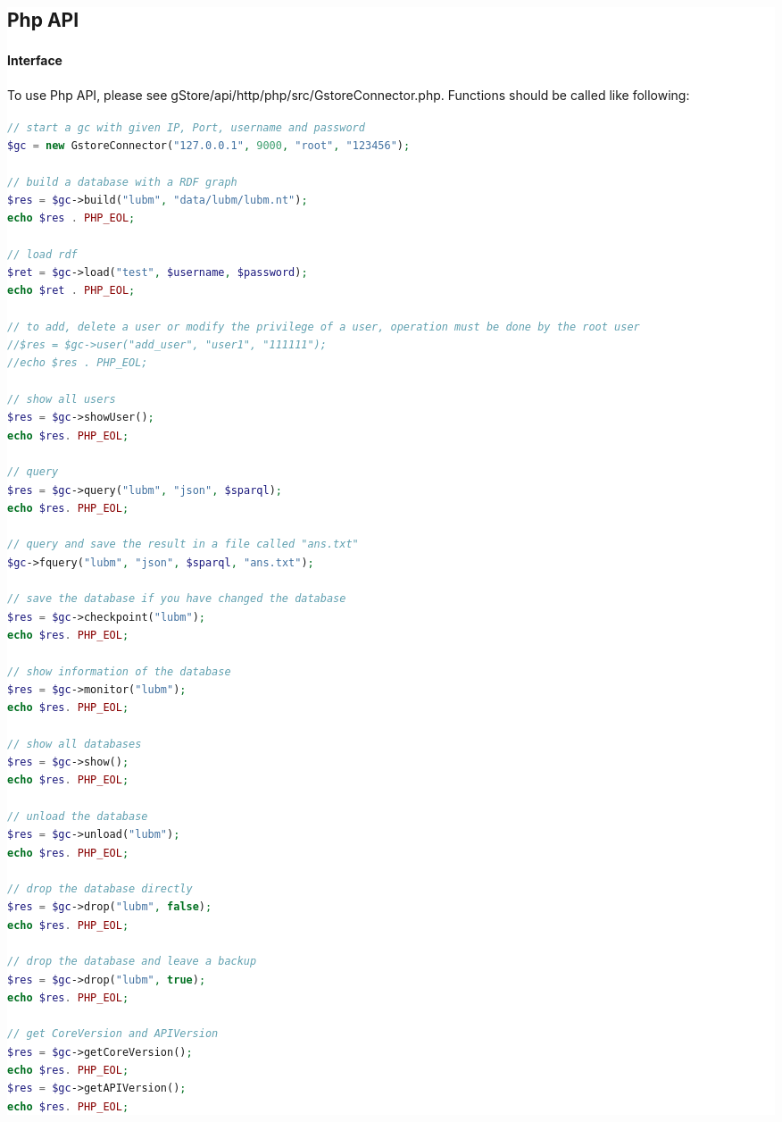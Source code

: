 
## Php API

#### Interface

To use Php API, please see gStore/api/http/php/src/GstoreConnector.php. Functions should be called like following:

```php
// start a gc with given IP, Port, username and password
$gc = new GstoreConnector("127.0.0.1", 9000, "root", "123456");

// build a database with a RDF graph
$res = $gc->build("lubm", "data/lubm/lubm.nt");
echo $res . PHP_EOL;

// load rdf
$ret = $gc->load("test", $username, $password);
echo $ret . PHP_EOL;

// to add, delete a user or modify the privilege of a user, operation must be done by the root user
//$res = $gc->user("add_user", "user1", "111111");
//echo $res . PHP_EOL;

// show all users
$res = $gc->showUser();
echo $res. PHP_EOL;

// query
$res = $gc->query("lubm", "json", $sparql);
echo $res. PHP_EOL;

// query and save the result in a file called "ans.txt"
$gc->fquery("lubm", "json", $sparql, "ans.txt");

// save the database if you have changed the database
$res = $gc->checkpoint("lubm");
echo $res. PHP_EOL;

// show information of the database
$res = $gc->monitor("lubm");
echo $res. PHP_EOL;

// show all databases
$res = $gc->show();
echo $res. PHP_EOL;

// unload the database
$res = $gc->unload("lubm");
echo $res. PHP_EOL;

// drop the database directly
$res = $gc->drop("lubm", false);
echo $res. PHP_EOL;

// drop the database and leave a backup
$res = $gc->drop("lubm", true);
echo $res. PHP_EOL;

// get CoreVersion and APIVersion
$res = $gc->getCoreVersion();
echo $res. PHP_EOL;
$res = $gc->getAPIVersion();
echo $res. PHP_EOL;
```